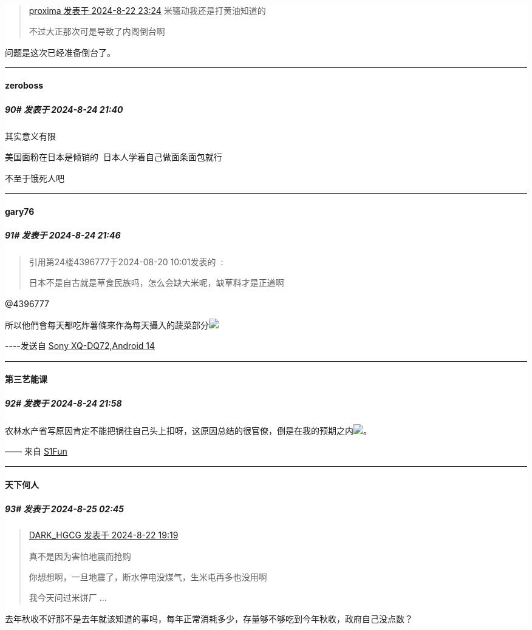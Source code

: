 <blockquote><a href="httphttps://bbs.saraba1st.com/2b/forum.php?mod=redirect&amp;goto=findpost&amp;pid=65985496&amp;ptid=2195764" target="_blank">proxima 发表于 2024-8-22 23:24</a>
米骚动我还是打黄油知道的

不过大正那次可是导致了内阁倒台啊</blockquote>
问题是这次已经准备倒台了。


*****

####  zeroboss  
##### 90#       发表于 2024-8-24 21:40

其实意义有限

美国面粉在日本是倾销的  日本人学着自己做面条面包就行

不至于饿死人吧


*****

####  gary76  
##### 91#       发表于 2024-8-24 21:46

<blockquote>引用第24楼4396777于2024-08-20 10:01发表的  :

日本不是自古就是草食民族吗，怎么会缺大米呢，缺草料才是正道啊</blockquote>
@4396777

所以他們會每天都吃炸薯條來作為每天攝入的蔬菜部分<img src="https://static.saraba1st.com/image/smiley/face2017/009.gif" referrerpolicy="no-referrer">

----发送自 [Sony XQ-DQ72,Android 14](http://stage1.5j4m.com/?1.37)


*****

####  第三艺能课  
##### 92#       发表于 2024-8-24 21:58

农林水产省写原因肯定不能把锅往自己头上扣呀，这原因总结的很官僚，倒是在我的预期之内<img src="https://static.saraba1st.com/image/smiley/face2017/037.png" referrerpolicy="no-referrer">。

—— 来自 [S1Fun](https://s1fun.koalcat.com)


*****

####  天下何人  
##### 93#       发表于 2024-8-25 02:45

<blockquote><a href="httphttps://bbs.saraba1st.com/2b/forum.php?mod=redirect&amp;goto=findpost&amp;pid=65983374&amp;ptid=2195764" target="_blank">DARK_HGCG 发表于 2024-8-22 19:19</a>

真不是因为害怕地震而抢购

你想想啊，一旦地震了，断水停电没煤气，生米屯再多也没用啊

我今天问过米饼厂 ...</blockquote>
去年秋收不好那不是去年就该知道的事吗，每年正常消耗多少，存量够不够吃到今年秋收，政府自己没点数？
